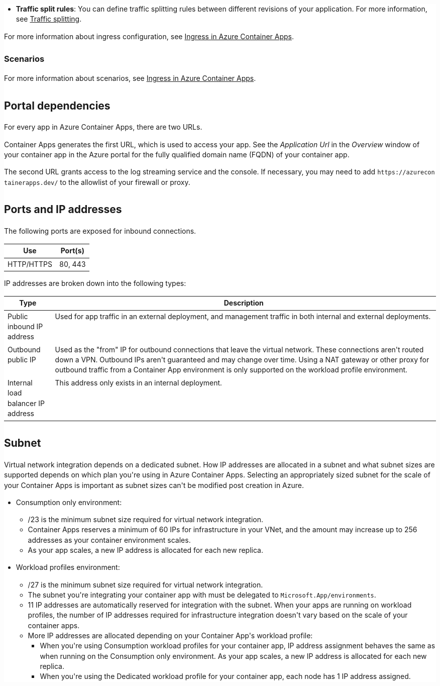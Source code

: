 - **Traffic split rules**: You can define traffic splitting rules between different revisions of your application.  For more information, see [Traffic splitting](traffic-splitting.md).

For more information about ingress configuration, see [Ingress in Azure Container Apps](ingress-overview.md).

### Scenarios

For more information about scenarios, see [Ingress in Azure Container Apps](ingress-overview.md).

## Portal dependencies

For every app in Azure Container Apps, there are two URLs.

Container Apps generates the first URL, which is used to access your app. See the *Application Url* in the *Overview* window of your container app in the Azure portal for the fully qualified domain name (FQDN) of your container app.

The second URL grants access to the log streaming service and the console. If necessary, you may need to add `https://azurecontainerapps.dev/` to the allowlist of your firewall or proxy.

## Ports and IP addresses

The following ports are exposed for inbound connections.

| Use | Port(s) |
|--|--|
| HTTP/HTTPS | 80, 443 |

IP addresses are broken down into the following types:

| Type | Description |
|--|--|
| Public inbound IP address | Used for app traffic in an external deployment, and management traffic in both internal and external deployments. |
| Outbound public IP | Used as the "from" IP for outbound connections that leave the virtual network. These connections aren't routed down a VPN. Outbound IPs aren't guaranteed and may change over time. Using a NAT gateway or other proxy for outbound traffic from a Container App environment is only supported on the workload profile environment. |
| Internal load balancer IP address | This address only exists in an internal deployment. |

## Subnet

Virtual network integration depends on a dedicated subnet. How IP addresses are allocated in a subnet and what subnet sizes are supported depends on which plan you're using in Azure Container Apps. Selecting an appropriately sized subnet for the scale of your Container Apps is important as subnet sizes can't be modified post creation in Azure.

- Consumption only environment:
    - /23 is the minimum subnet size required for virtual network integration. 
    - Container Apps reserves a minimum of 60 IPs for infrastructure in your VNet, and the amount may increase up to 256 addresses as your container environment scales.
    - As your app scales, a new IP address is allocated for each new replica.

- Workload profiles environment:
    - /27 is the minimum subnet size required for virtual network integration. 
    - The subnet you're integrating your container app with must be delegated to `Microsoft.App/environments`.
    - 11 IP addresses are automatically reserved for integration with the subnet. When your apps are running on workload profiles, the number of IP addresses required for infrastructure integration doesn't vary based on the scale of your container apps. 
    - More IP addresses are allocated depending on your Container App's workload profile:
        - When you're using Consumption workload profiles for your container app, IP address assignment behaves the same as when running on the Consumption only environment. As your app scales, a new IP address is allocated for each new replica.
        - When you're using the Dedicated workload profile for your container app, each node has 1 IP address assigned.
